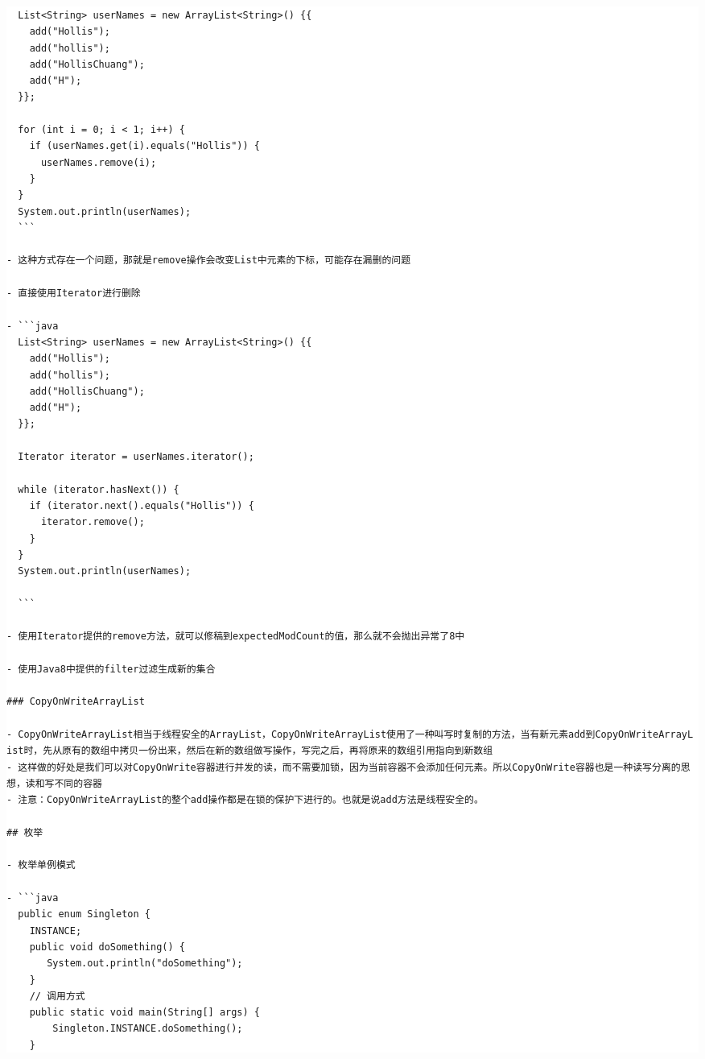   ```
    List<String> userNames = new ArrayList<String>() {{
      add("Hollis");
      add("hollis");
      add("HollisChuang");
      add("H");
    }};
    
    for (int i = 0; i < 1; i++) {
      if (userNames.get(i).equals("Hollis")) {
        userNames.remove(i);
      }
    }
    System.out.println(userNames);
    ```

  - 这种方式存在一个问题，那就是remove操作会改变List中元素的下标，可能存在漏删的问题

- 直接使用Iterator进行删除

  - ```java
    List<String> userNames = new ArrayList<String>() {{
      add("Hollis");
      add("hollis");
      add("HollisChuang");
      add("H");
    }};
    
    Iterator iterator = userNames.iterator();
    
    while (iterator.hasNext()) {
      if (iterator.next().equals("Hollis")) {
        iterator.remove();
      }
    }
    System.out.println(userNames);
    
    ```

  - 使用Iterator提供的remove方法，就可以修稿到expectedModCount的值，那么就不会抛出异常了8中

- 使用Java8中提供的filter过滤生成新的集合

### CopyOnWriteArrayList

- CopyOnWriteArrayList相当于线程安全的ArrayList，CopyOnWriteArrayList使用了一种叫写时复制的方法，当有新元素add到CopyOnWriteArrayList时，先从原有的数组中拷贝一份出来，然后在新的数组做写操作，写完之后，再将原来的数组引用指向到新数组
- 这样做的好处是我们可以对CopyOnWrite容器进行并发的读，而不需要加锁，因为当前容器不会添加任何元素。所以CopyOnWrite容器也是一种读写分离的思想，读和写不同的容器
- 注意：CopyOnWriteArrayList的整个add操作都是在锁的保护下进行的。也就是说add方法是线程安全的。

## 枚举

- 枚举单例模式

  - ```java
    public enum Singleton {
      INSTANCE;
      public void doSomething() {
         System.out.println("doSomething");
      }
      // 调用方式
      public static void main(String[] args) {
          Singleton.INSTANCE.doSomething();
      }
  ```
